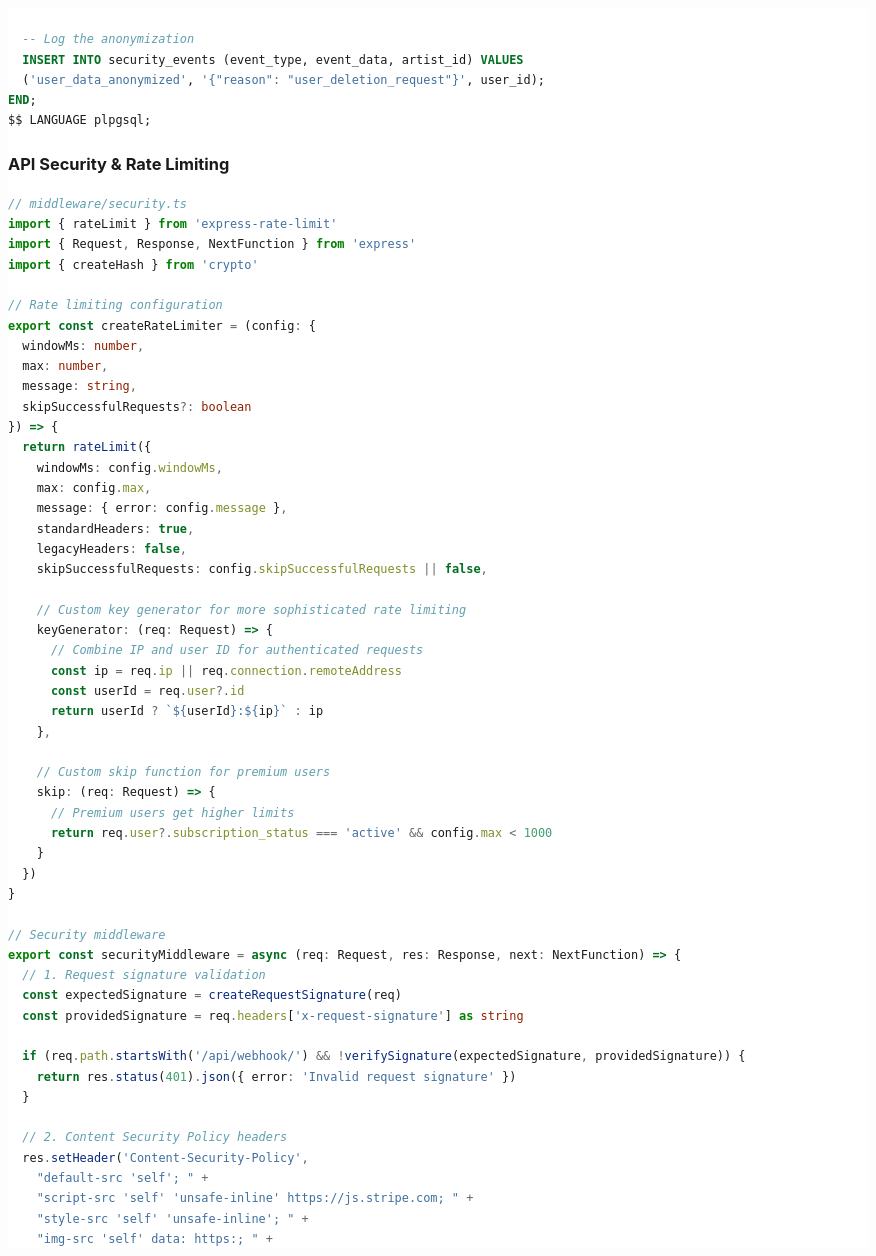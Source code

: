 ```sql
  
  -- Log the anonymization
  INSERT INTO security_events (event_type, event_data, artist_id) VALUES
  ('user_data_anonymized', '{"reason": "user_deletion_request"}', user_id);
END;
$$ LANGUAGE plpgsql;
```

### API Security & Rate Limiting
```typescript
// middleware/security.ts
import { rateLimit } from 'express-rate-limit'
import { Request, Response, NextFunction } from 'express'
import { createHash } from 'crypto'

// Rate limiting configuration
export const createRateLimiter = (config: {
  windowMs: number,
  max: number,
  message: string,
  skipSuccessfulRequests?: boolean
}) => {
  return rateLimit({
    windowMs: config.windowMs,
    max: config.max,
    message: { error: config.message },
    standardHeaders: true,
    legacyHeaders: false,
    skipSuccessfulRequests: config.skipSuccessfulRequests || false,
    
    // Custom key generator for more sophisticated rate limiting
    keyGenerator: (req: Request) => {
      // Combine IP and user ID for authenticated requests
      const ip = req.ip || req.connection.remoteAddress
      const userId = req.user?.id
      return userId ? `${userId}:${ip}` : ip
    },
    
    // Custom skip function for premium users
    skip: (req: Request) => {
      // Premium users get higher limits
      return req.user?.subscription_status === 'active' && config.max < 1000
    }
  })
}

// Security middleware
export const securityMiddleware = async (req: Request, res: Response, next: NextFunction) => {
  // 1. Request signature validation
  const expectedSignature = createRequestSignature(req)
  const providedSignature = req.headers['x-request-signature'] as string
  
  if (req.path.startsWith('/api/webhook/') && !verifySignature(expectedSignature, providedSignature)) {
    return res.status(401).json({ error: 'Invalid request signature' })
  }
  
  // 2. Content Security Policy headers
  res.setHeader('Content-Security-Policy', 
    "default-src 'self'; " +
    "script-src 'self' 'unsafe-inline' https://js.stripe.com; " +
    "style-src 'self' 'unsafe-inline'; " +
    "img-src 'self' data: https:; " +
```